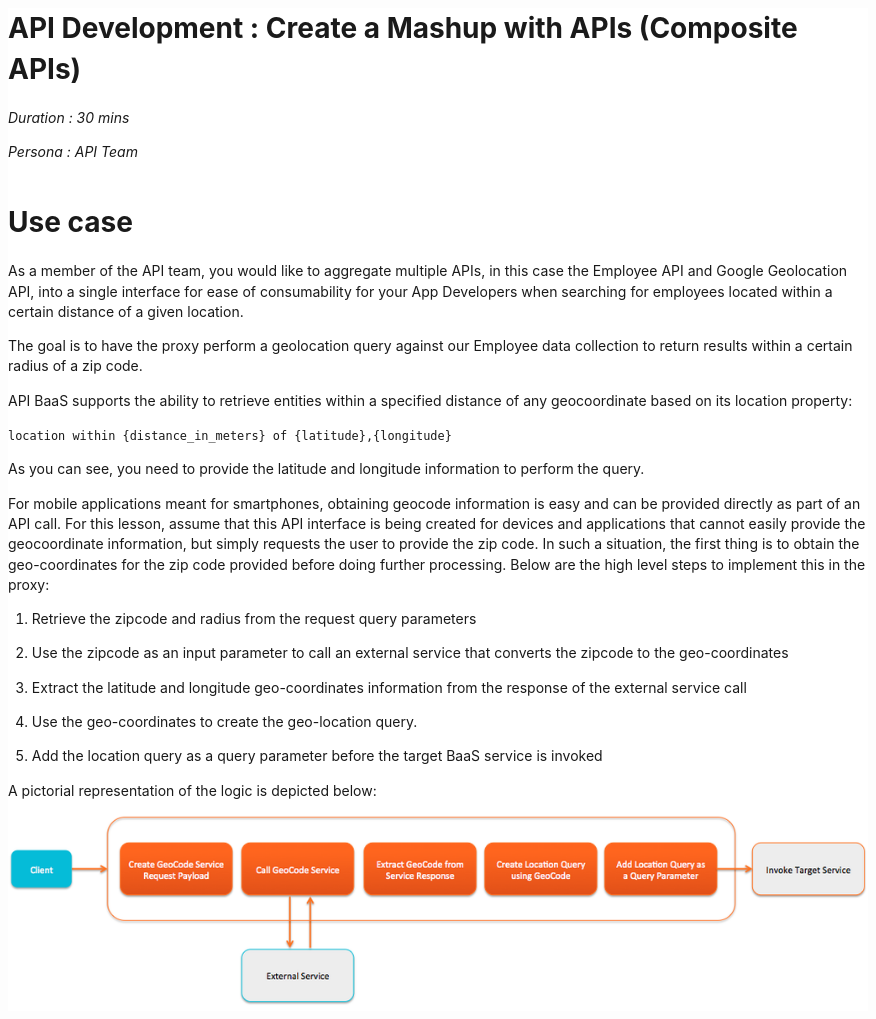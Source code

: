 # API Development : Create a Mashup with APIs (Composite APIs)

*Duration : 30 mins*

*Persona : API Team*

# Use case

As a member of the API team, you would like to aggregate multiple APIs, in this case the Employee API and Google Geolocation API, into a single interface for ease of consumability for your App Developers when searching for employees located within a certain distance of a given location.

The goal is to have the proxy perform a geolocation query against our Employee data collection to return results within a certain radius of a zip code.

API BaaS supports the ability to retrieve entities within a specified distance of any geocoordinate based on its location property:

```
location within {distance_in_meters} of {latitude},{longitude}
```

As you can see, you need to provide the latitude and longitude information to perform the query.

For mobile applications meant for smartphones, obtaining geocode information is easy
and can be provided directly as part of an API call. For this lesson, assume that
this API interface is being created for devices and applications that cannot easily
provide the geocoordinate information, but simply requests the user to provide the
zip code. In such a situation, the first thing is to obtain the geo-coordinates for
the zip code provided before doing further processing. Below are the high level
steps to implement this in the proxy:

1. Retrieve the zipcode and radius from the request query parameters

2. Use the zipcode as an input parameter to call an external service that converts the zipcode to the geo-coordinates

3. Extract the latitude and longitude geo-coordinates information from the response of the external service call

4. Use the geo-coordinates to create the geo-location query.

5. Add the location query as a query parameter before the target BaaS service is invoked


A pictorial representation of the logic is depicted below:

![](./media/image_0.png)
